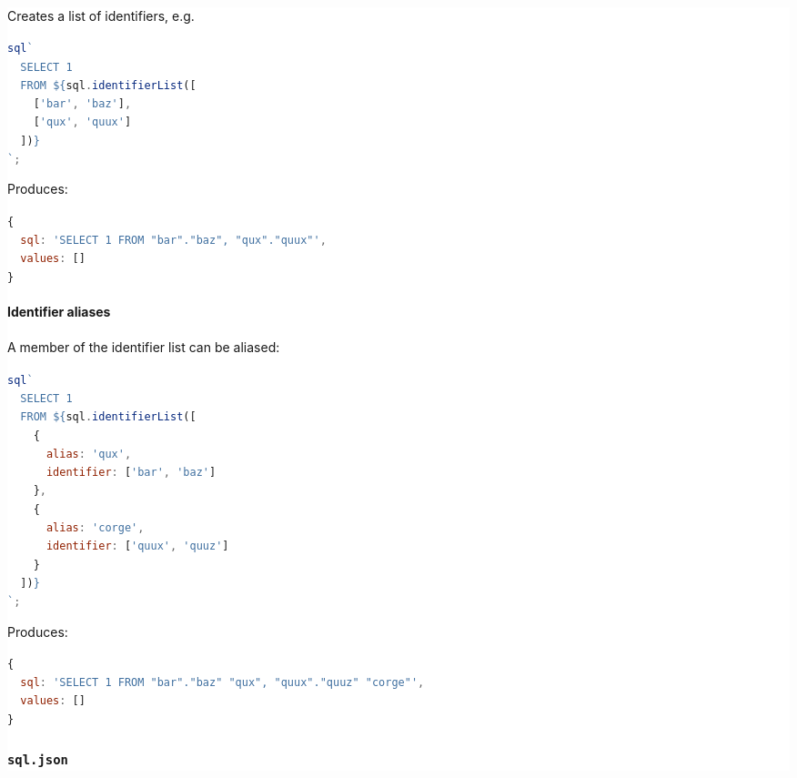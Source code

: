 Creates a list of identifiers, e.g.

```js
sql`
  SELECT 1
  FROM ${sql.identifierList([
    ['bar', 'baz'],
    ['qux', 'quux']
  ])}
`;

```

Produces:

```js
{
  sql: 'SELECT 1 FROM "bar"."baz", "qux"."quux"',
  values: []
}

```

#### Identifier aliases

A member of the identifier list can be aliased:

```js
sql`
  SELECT 1
  FROM ${sql.identifierList([
    {
      alias: 'qux',
      identifier: ['bar', 'baz']
    },
    {
      alias: 'corge',
      identifier: ['quux', 'quuz']
    }
  ])}
`;

```

Produces:

```js
{
  sql: 'SELECT 1 FROM "bar"."baz" "qux", "quux"."quuz" "corge"',
  values: []
}

```

### `sql.json`
